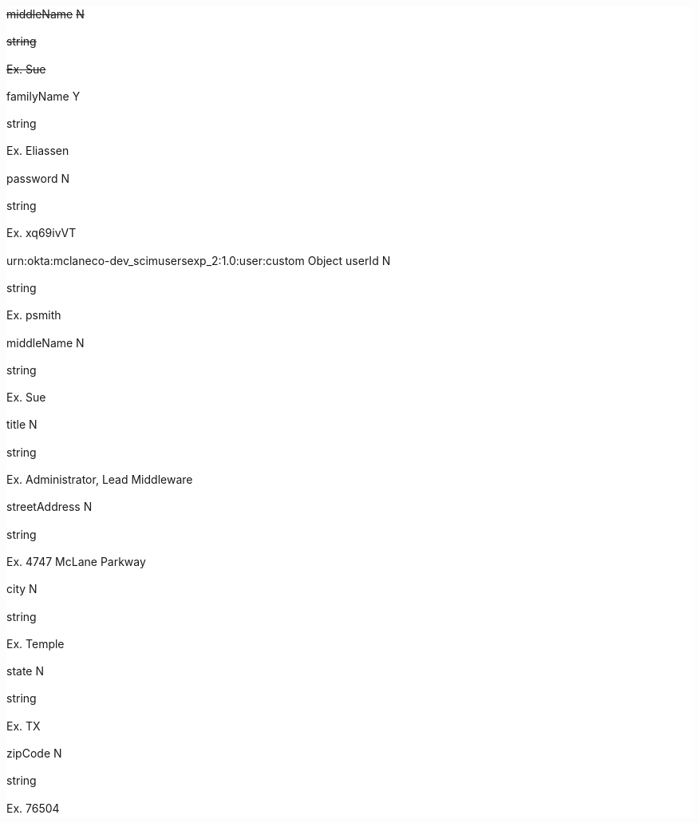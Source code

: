 <tr>
<td><del>middleName</del></td>
<td style="text-align: center;"><del>N</del></td>
<td><p><del>string</del></p>
<p><del>Ex. Sue</del></p></td>
</tr>
<tr>
<td>familyName</td>
<td style="text-align: center;">Y</td>
<td><p>string</p>
<p>Ex. Eliassen</p></td>
</tr>
<tr>
<td>password</td>
<td style="text-align: center;">N</td>
<td><p>string</p>
<p>Ex. xq69ivVT</p></td>
</tr>
<tr>
<td>urn:okta:mclaneco-dev_scimusersexp_2:1.0:user:custom</td>
<td style="text-align: center;"></td>
<td>Object</td>
</tr>
<tr>
<td>userId</td>
<td style="text-align: center;">N</td>
<td><p>string</p>
<p>Ex. psmith</p></td>
</tr>
<tr>
<td>middleName</td>
<td style="text-align: center;">N</td>
<td><p>string</p>
<p>Ex. Sue</p></td>
</tr>
<tr>
<td>title</td>
<td style="text-align: center;">N</td>
<td><p>string</p>
<p>Ex. Administrator, Lead Middleware</p></td>
</tr>
<tr>
<td>streetAddress</td>
<td style="text-align: center;">N</td>
<td><p>string</p>
<p>Ex. 4747 McLane Parkway</p></td>
</tr>
<tr>
<td>city</td>
<td style="text-align: center;">N</td>
<td><p>string</p>
<p>Ex. Temple</p></td>
</tr>
<tr>
<td>state</td>
<td style="text-align: center;">N</td>
<td><p>string</p>
<p>Ex. TX</p></td>
</tr>
<tr>
<td>zipCode</td>
<td style="text-align: center;">N</td>
<td><p>string</p>
<p>Ex. 76504</p></td>